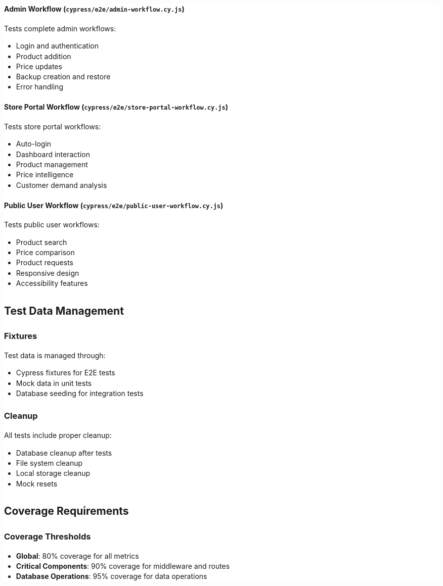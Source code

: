 #### Admin Workflow (`cypress/e2e/admin-workflow.cy.js`)

Tests complete admin workflows:
- Login and authentication
- Product addition
- Price updates
- Backup creation and restore
- Error handling

#### Store Portal Workflow (`cypress/e2e/store-portal-workflow.cy.js`)

Tests store portal workflows:
- Auto-login
- Dashboard interaction
- Product management
- Price intelligence
- Customer demand analysis

#### Public User Workflow (`cypress/e2e/public-user-workflow.cy.js`)

Tests public user workflows:
- Product search
- Price comparison
- Product requests
- Responsive design
- Accessibility features

## Test Data Management

### Fixtures

Test data is managed through:
- Cypress fixtures for E2E tests
- Mock data in unit tests
- Database seeding for integration tests

### Cleanup

All tests include proper cleanup:
- Database cleanup after tests
- File system cleanup
- Local storage cleanup
- Mock resets

## Coverage Requirements

### Coverage Thresholds

- **Global**: 80% coverage for all metrics
- **Critical Components**: 90% coverage for middleware and routes
- **Database Operations**: 95% coverage for data operations
